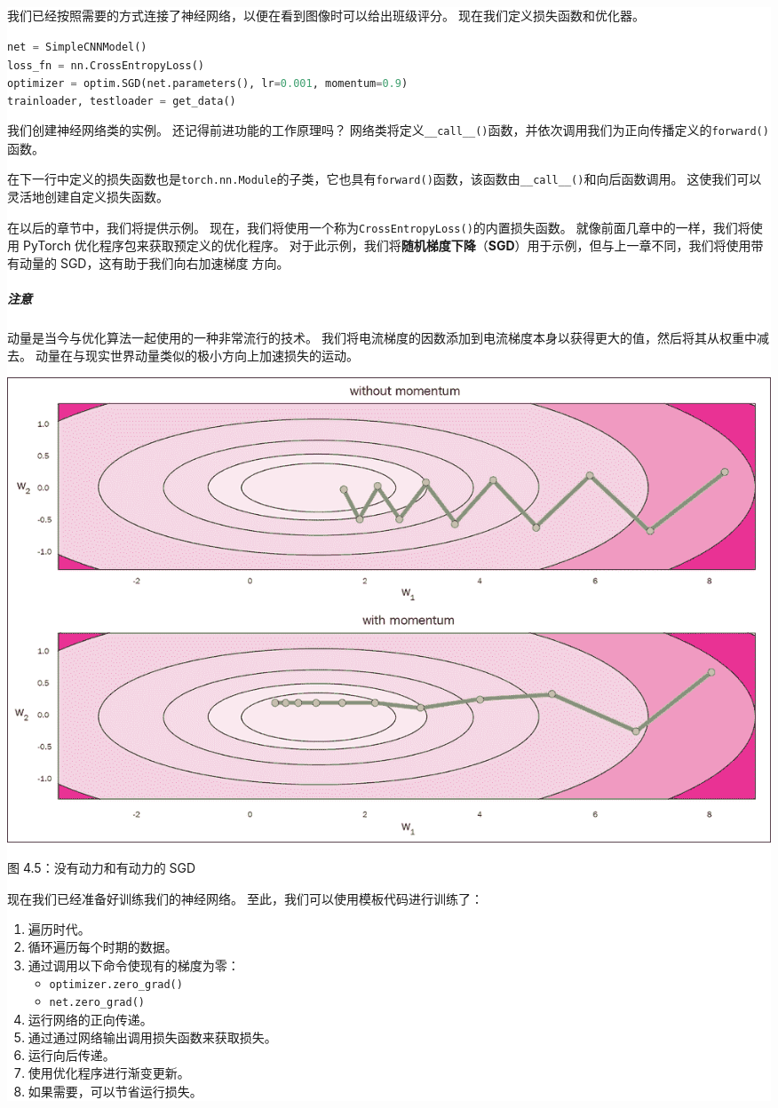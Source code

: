 我们已经按照需要的方式连接了神经网络，以便在看到图像时可以给出班级评分。 现在我们定义损失函数和优化器。

```py
net = SimpleCNNModel()
loss_fn = nn.CrossEntropyLoss()
optimizer = optim.SGD(net.parameters(), lr=0.001, momentum=0.9)
trainloader, testloader = get_data()
```

我们创建神经网络类的实例。 还记得前进功能的工作原理吗？ 网络类将定义`__call__()`函数，并依次调用我们为正向传播定义的`forward()`函数。

在下一行中定义的损失函数也是`torch.nn.Module`的子类，它也具有`forward()`函数，该函数由`__call__()`和向后函数调用。 这使我们可以灵活地创建自定义损失函数。

在以后的章节中，我们将提供示例。 现在，我们将使用一个称为`CrossEntropyLoss()`的内置损失函数。 就像前面几章中的一样，我们将使用 PyTorch 优化程序包来获取预定义的优化程序。 对于此示例，我们将**随机梯度下降**（**SGD**）用于示例，但与上一章不同，我们将使用带有动量的 SGD，这有助于我们向右加速梯度 方向。

##### 注意

动量是当今与优化算法一起使用的一种非常流行的技术。 我们将电流梯度的因数添加到电流梯度本身以获得更大的值，然后将其从权重中减去。 动量在与现实世界动量类似的极小方向上加速损失的运动。

![Model](img/B09475_04_06.jpg)

图 4.5：没有动力和有动力的 SGD

现在我们已经准备好训练我们的神经网络。 至此，我们可以使用模板代码进行训练了：

1.  遍历时代。
2.  循环遍历每个时期的数据。
3.  通过调用以下命令使现有的梯度为零：
    *   `optimizer.zero_grad()`
    *   `net.zero_grad()`
4.  运行网络的正向传递。
5.  通过通过网络输出调用损失函数来获取损失。
6.  运行向后传递。
7.  使用优化程序进行渐变更新。
8.  如果需要，可以节省运行损失。
